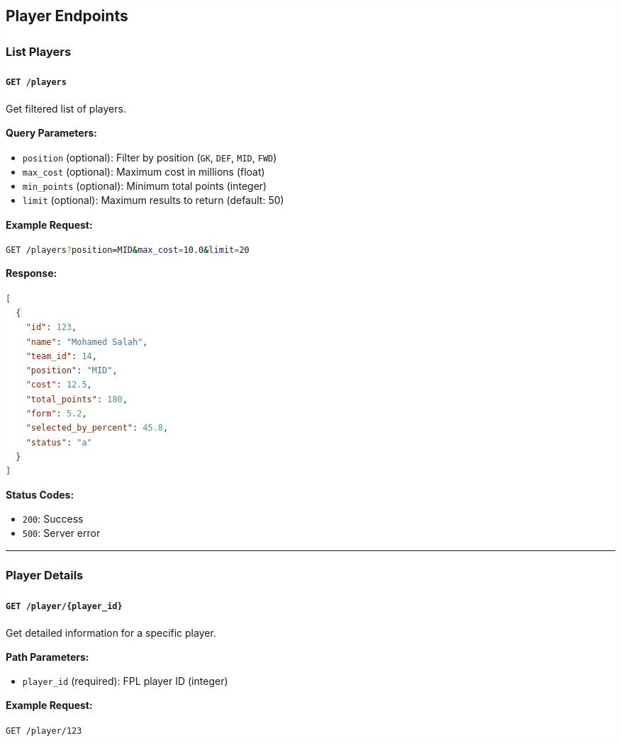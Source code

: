 
## Player Endpoints

### List Players

#### `GET /players`

Get filtered list of players.

**Query Parameters:**
- `position` (optional): Filter by position (`GK`, `DEF`, `MID`, `FWD`)
- `max_cost` (optional): Maximum cost in millions (float)
- `min_points` (optional): Minimum total points (integer)
- `limit` (optional): Maximum results to return (default: 50)

**Example Request:**
```bash
GET /players?position=MID&max_cost=10.0&limit=20
```

**Response:**
```json
[
  {
    "id": 123,
    "name": "Mohamed Salah",
    "team_id": 14,
    "position": "MID",
    "cost": 12.5,
    "total_points": 180,
    "form": 5.2,
    "selected_by_percent": 45.8,
    "status": "a"
  }
]
```

**Status Codes:**
- `200`: Success
- `500`: Server error

---

### Player Details

#### `GET /player/{player_id}`

Get detailed information for a specific player.

**Path Parameters:**
- `player_id` (required): FPL player ID (integer)

**Example Request:**
```bash
GET /player/123
```
